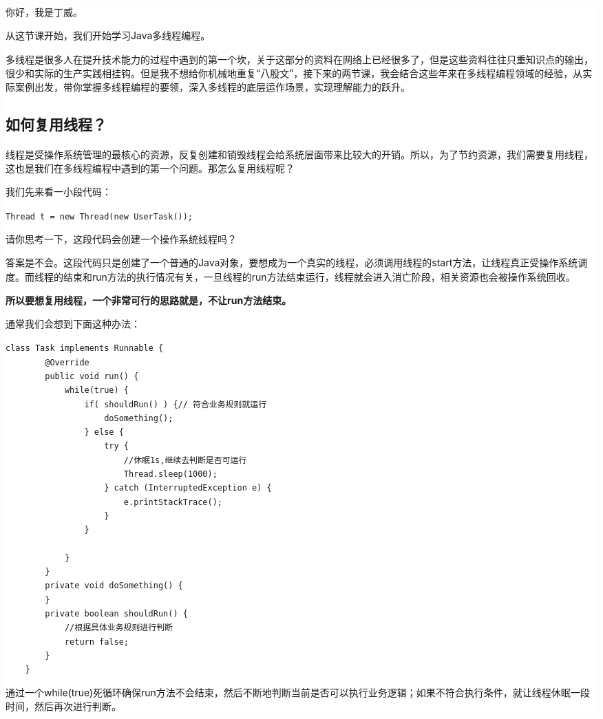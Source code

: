 你好，我是丁威。

从这节课开始，我们开始学习Java多线程编程。

多线程是很多人在提升技术能力的过程中遇到的第一个坎，关于这部分的资料在网络上已经很多了，但是这些资料往往只重知识点的输出，很少和实际的生产实践相挂钩。但是我不想给你机械地重复“八股文”，接下来的两节课，我会结合这些年来在多线程编程领域的经验，从实际案例出发，带你掌握多线程编程的要领，深入多线程的底层运作场景，实现理解能力的跃升。

## 如何复用线程？

线程是受操作系统管理的最核心的资源，反复创建和销毁线程会给系统层面带来比较大的开销。所以，为了节约资源，我们需要复用线程，这也是我们在多线程编程中遇到的第一个问题。那怎么复用线程呢？

我们先来看一小段代码：

```plain
Thread t = new Thread(new UserTask());

```

请你思考一下，这段代码会创建一个操作系统线程吗？

答案是不会。这段代码只是创建了一个普通的Java对象，要想成为一个真实的线程，必须调用线程的start方法，让线程真正受操作系统调度。而线程的结束和run方法的执行情况有关，一旦线程的run方法结束运行，线程就会进入消亡阶段，相关资源也会被操作系统回收。

**所以要想复用线程，一个非常可行的思路就是，不让run方法结束。**

通常我们会想到下面这种办法：

```plain
class Task implements Runnable {
        @Override
        public void run() {
            while(true) {
                if( shouldRun() ) {// 符合业务规则就运行
                    doSomething();
                } else {
                    try {
                        //休眠1s,继续去判断是否可运行
                        Thread.sleep(1000);
                    } catch (InterruptedException e) {
                        e.printStackTrace();
                    }
                }

            }
        }
        private void doSomething() {
        }
        private boolean shouldRun() {
            //根据具体业务规则进行判断
            return false;
        }
    }

```

通过一个while(true)死循环确保run方法不会结束，然后不断地判断当前是否可以执行业务逻辑；如果不符合执行条件，就让线程休眠一段时间，然后再次进行判断。
